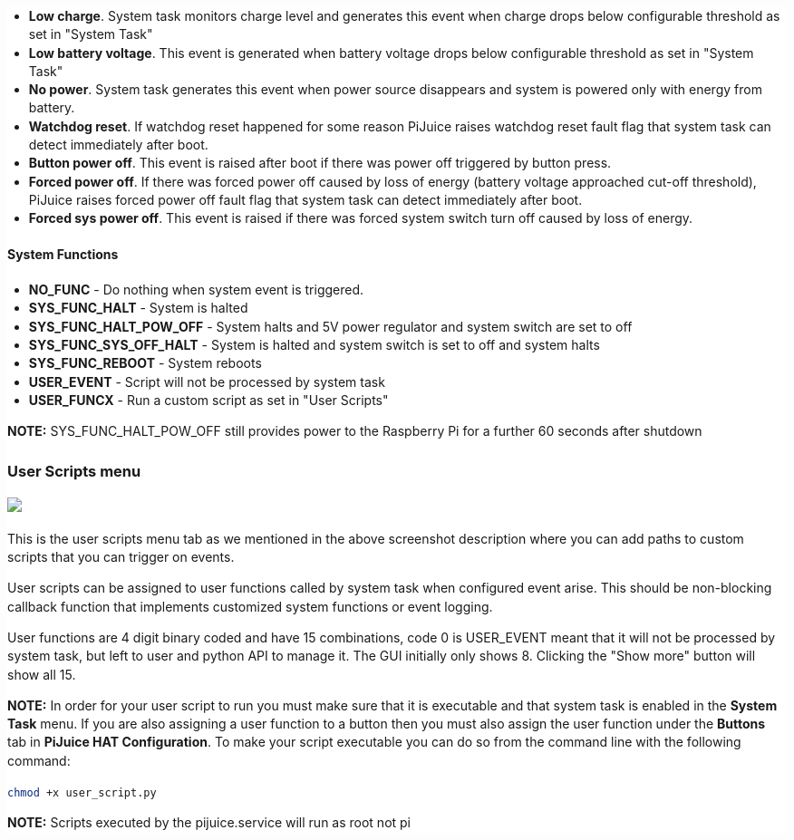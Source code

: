 * **Low charge**. System task monitors charge level and generates this event when charge drops below configurable threshold as set in "System Task"
* **Low battery voltage**. This event is generated when battery voltage drops below configurable threshold as set in "System Task"
* **No power**. System task generates this event when power source disappears and system is powered only with energy from battery.
* **Watchdog reset**. If watchdog reset happened for some reason PiJuice raises watchdog reset fault flag that system task can detect immediately after boot.
* **Button power off**. This event is raised after boot if there was power off triggered by button press.
* **Forced power off**. If there was forced power off caused by loss of energy (battery voltage approached cut-off threshold), PiJuice raises forced power off fault flag that system task can detect immediately after boot.
* **Forced sys power off**. This event is raised if there was forced system switch turn off caused by loss of energy.

#### System Functions

* **NO_FUNC** - Do nothing when system event is triggered.
* **SYS_FUNC_HALT** - System is halted
* **SYS_FUNC_HALT_POW_OFF** - System halts and 5V power regulator and system switch are set to off
* **SYS_FUNC_SYS_OFF_HALT** - System is halted and system switch is set to off and system halts
* **SYS_FUNC_REBOOT** - System reboots
* **USER_EVENT** - Script will not be processed by system task
* **USER_FUNCX** - Run a custom script as set in "User Scripts"

**NOTE:** SYS_FUNC_HALT_POW_OFF still provides power to the Raspberry Pi for a further 60 seconds after shutdown

### User Scripts menu

<img src="https://user-images.githubusercontent.com/1197294/40877048-6f17bef8-667b-11e8-85f5-8c296cb4bfd1.png" width="478">

This is the user scripts menu tab as we mentioned in the above screenshot description where you can add paths to custom scripts that you can trigger on events.

User scripts can be assigned to user functions called by system task when configured event arise. This should be non-blocking callback function that implements customized system functions or event logging.

User functions are 4 digit binary coded and have 15 combinations, code 0 is USER_EVENT meant that it will not be processed by system task, but left to user and python API to manage it. The GUI initially only shows 8. Clicking the "Show more" button will show all 15.

**NOTE:** In order for your user script to run you must make sure that it is executable and that system task is enabled in the **System Task** menu. If you are also assigning a user function to a button then you must also assign the user function under the **Buttons** tab in **PiJuice HAT Configuration**. To make your script executable you can do so from the command line with the following command:

```bash
chmod +x user_script.py
```
**NOTE:** Scripts executed by the pijuice.service will run as root not pi
